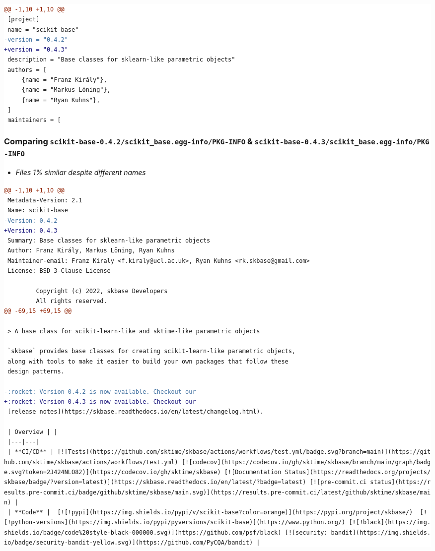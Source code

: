 ```diff
@@ -1,10 +1,10 @@
 [project]
 name = "scikit-base"
-version = "0.4.2"
+version = "0.4.3"
 description = "Base classes for sklearn-like parametric objects"
 authors = [
     {name = "Franz Király"},
     {name = "Markus Löning"},
     {name = "Ryan Kuhns"},
 ]
 maintainers = [
```

### Comparing `scikit-base-0.4.2/scikit_base.egg-info/PKG-INFO` & `scikit-base-0.4.3/scikit_base.egg-info/PKG-INFO`

 * *Files 1% similar despite different names*

```diff
@@ -1,10 +1,10 @@
 Metadata-Version: 2.1
 Name: scikit-base
-Version: 0.4.2
+Version: 0.4.3
 Summary: Base classes for sklearn-like parametric objects
 Author: Franz Király, Markus Löning, Ryan Kuhns
 Maintainer-email: Franz Kiraly <f.kiraly@ucl.ac.uk>, Ryan Kuhns <rk.skbase@gmail.com>
 License: BSD 3-Clause License
         
         Copyright (c) 2022, skbase Developers
         All rights reserved.
@@ -69,15 +69,15 @@
 
 > A base class for scikit-learn-like and sktime-like parametric objects
 
 `skbase` provides base classes for creating scikit-learn-like parametric objects,
 along with tools to make it easier to build your own packages that follow these
 design patterns.
 
-:rocket: Version 0.4.2 is now available. Checkout our
+:rocket: Version 0.4.3 is now available. Checkout our
 [release notes](https://skbase.readthedocs.io/en/latest/changelog.html).
 
 | Overview | |
 |---|---|
 | **CI/CD** | [![Tests](https://github.com/sktime/skbase/actions/workflows/test.yml/badge.svg?branch=main)](https://github.com/sktime/skbase/actions/workflows/test.yml) [![codecov](https://codecov.io/gh/sktime/skbase/branch/main/graph/badge.svg?token=2J424NLO82)](https://codecov.io/gh/sktime/skbase) [![Documentation Status](https://readthedocs.org/projects/skbase/badge/?version=latest)](https://skbase.readthedocs.io/en/latest/?badge=latest) [![pre-commit.ci status](https://results.pre-commit.ci/badge/github/sktime/skbase/main.svg)](https://results.pre-commit.ci/latest/github/sktime/skbase/main) |
 | **Code** |  [![!pypi](https://img.shields.io/pypi/v/scikit-base?color=orange)](https://pypi.org/project/skbase/)  [![!python-versions](https://img.shields.io/pypi/pyversions/scikit-base)](https://www.python.org/) [![!black](https://img.shields.io/badge/code%20style-black-000000.svg)](https://github.com/psf/black) [![security: bandit](https://img.shields.io/badge/security-bandit-yellow.svg)](https://github.com/PyCQA/bandit) |
```